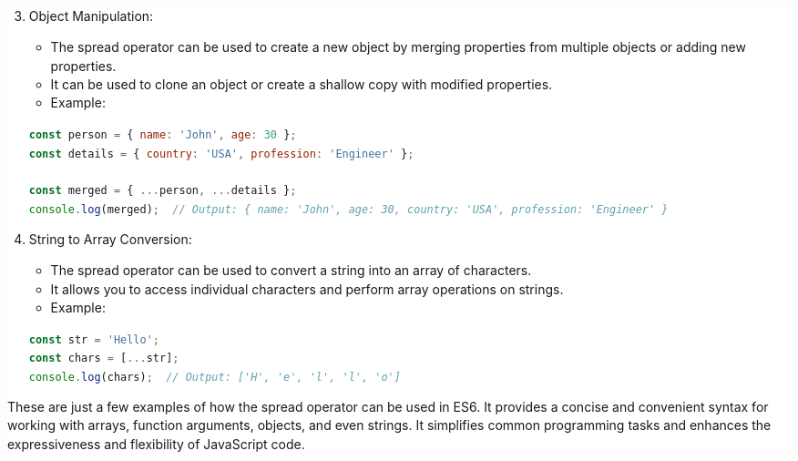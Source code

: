 3. Object Manipulation:
   - The spread operator can be used to create a new object by merging properties from multiple objects or adding new properties.
   - It can be used to clone an object or create a shallow copy with modified properties.
   - Example:

   ```javascript
   const person = { name: 'John', age: 30 };
   const details = { country: 'USA', profession: 'Engineer' };

   const merged = { ...person, ...details };
   console.log(merged);  // Output: { name: 'John', age: 30, country: 'USA', profession: 'Engineer' }
   ```

4. String to Array Conversion:
   - The spread operator can be used to convert a string into an array of characters.
   - It allows you to access individual characters and perform array operations on strings.
   - Example:

   ```javascript
   const str = 'Hello';
   const chars = [...str];
   console.log(chars);  // Output: ['H', 'e', 'l', 'l', 'o']
   ```

These are just a few examples of how the spread operator can be used in ES6. It provides a concise and convenient syntax for working with arrays, function arguments, objects, and even strings. It simplifies common programming tasks and enhances the expressiveness and flexibility of JavaScript code.